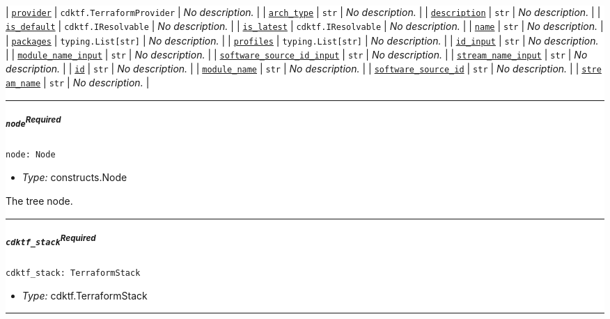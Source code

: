 | <code><a href="#rhizo-co-terraform-provider-oci.dataOciOsManagementHubSoftwareSourceModuleStream.DataOciOsManagementHubSoftwareSourceModuleStream.property.provider">provider</a></code> | <code>cdktf.TerraformProvider</code> | *No description.* |
| <code><a href="#rhizo-co-terraform-provider-oci.dataOciOsManagementHubSoftwareSourceModuleStream.DataOciOsManagementHubSoftwareSourceModuleStream.property.archType">arch_type</a></code> | <code>str</code> | *No description.* |
| <code><a href="#rhizo-co-terraform-provider-oci.dataOciOsManagementHubSoftwareSourceModuleStream.DataOciOsManagementHubSoftwareSourceModuleStream.property.description">description</a></code> | <code>str</code> | *No description.* |
| <code><a href="#rhizo-co-terraform-provider-oci.dataOciOsManagementHubSoftwareSourceModuleStream.DataOciOsManagementHubSoftwareSourceModuleStream.property.isDefault">is_default</a></code> | <code>cdktf.IResolvable</code> | *No description.* |
| <code><a href="#rhizo-co-terraform-provider-oci.dataOciOsManagementHubSoftwareSourceModuleStream.DataOciOsManagementHubSoftwareSourceModuleStream.property.isLatest">is_latest</a></code> | <code>cdktf.IResolvable</code> | *No description.* |
| <code><a href="#rhizo-co-terraform-provider-oci.dataOciOsManagementHubSoftwareSourceModuleStream.DataOciOsManagementHubSoftwareSourceModuleStream.property.name">name</a></code> | <code>str</code> | *No description.* |
| <code><a href="#rhizo-co-terraform-provider-oci.dataOciOsManagementHubSoftwareSourceModuleStream.DataOciOsManagementHubSoftwareSourceModuleStream.property.packages">packages</a></code> | <code>typing.List[str]</code> | *No description.* |
| <code><a href="#rhizo-co-terraform-provider-oci.dataOciOsManagementHubSoftwareSourceModuleStream.DataOciOsManagementHubSoftwareSourceModuleStream.property.profiles">profiles</a></code> | <code>typing.List[str]</code> | *No description.* |
| <code><a href="#rhizo-co-terraform-provider-oci.dataOciOsManagementHubSoftwareSourceModuleStream.DataOciOsManagementHubSoftwareSourceModuleStream.property.idInput">id_input</a></code> | <code>str</code> | *No description.* |
| <code><a href="#rhizo-co-terraform-provider-oci.dataOciOsManagementHubSoftwareSourceModuleStream.DataOciOsManagementHubSoftwareSourceModuleStream.property.moduleNameInput">module_name_input</a></code> | <code>str</code> | *No description.* |
| <code><a href="#rhizo-co-terraform-provider-oci.dataOciOsManagementHubSoftwareSourceModuleStream.DataOciOsManagementHubSoftwareSourceModuleStream.property.softwareSourceIdInput">software_source_id_input</a></code> | <code>str</code> | *No description.* |
| <code><a href="#rhizo-co-terraform-provider-oci.dataOciOsManagementHubSoftwareSourceModuleStream.DataOciOsManagementHubSoftwareSourceModuleStream.property.streamNameInput">stream_name_input</a></code> | <code>str</code> | *No description.* |
| <code><a href="#rhizo-co-terraform-provider-oci.dataOciOsManagementHubSoftwareSourceModuleStream.DataOciOsManagementHubSoftwareSourceModuleStream.property.id">id</a></code> | <code>str</code> | *No description.* |
| <code><a href="#rhizo-co-terraform-provider-oci.dataOciOsManagementHubSoftwareSourceModuleStream.DataOciOsManagementHubSoftwareSourceModuleStream.property.moduleName">module_name</a></code> | <code>str</code> | *No description.* |
| <code><a href="#rhizo-co-terraform-provider-oci.dataOciOsManagementHubSoftwareSourceModuleStream.DataOciOsManagementHubSoftwareSourceModuleStream.property.softwareSourceId">software_source_id</a></code> | <code>str</code> | *No description.* |
| <code><a href="#rhizo-co-terraform-provider-oci.dataOciOsManagementHubSoftwareSourceModuleStream.DataOciOsManagementHubSoftwareSourceModuleStream.property.streamName">stream_name</a></code> | <code>str</code> | *No description.* |

---

##### `node`<sup>Required</sup> <a name="node" id="rhizo-co-terraform-provider-oci.dataOciOsManagementHubSoftwareSourceModuleStream.DataOciOsManagementHubSoftwareSourceModuleStream.property.node"></a>

```python
node: Node
```

- *Type:* constructs.Node

The tree node.

---

##### `cdktf_stack`<sup>Required</sup> <a name="cdktf_stack" id="rhizo-co-terraform-provider-oci.dataOciOsManagementHubSoftwareSourceModuleStream.DataOciOsManagementHubSoftwareSourceModuleStream.property.cdktfStack"></a>

```python
cdktf_stack: TerraformStack
```

- *Type:* cdktf.TerraformStack

---